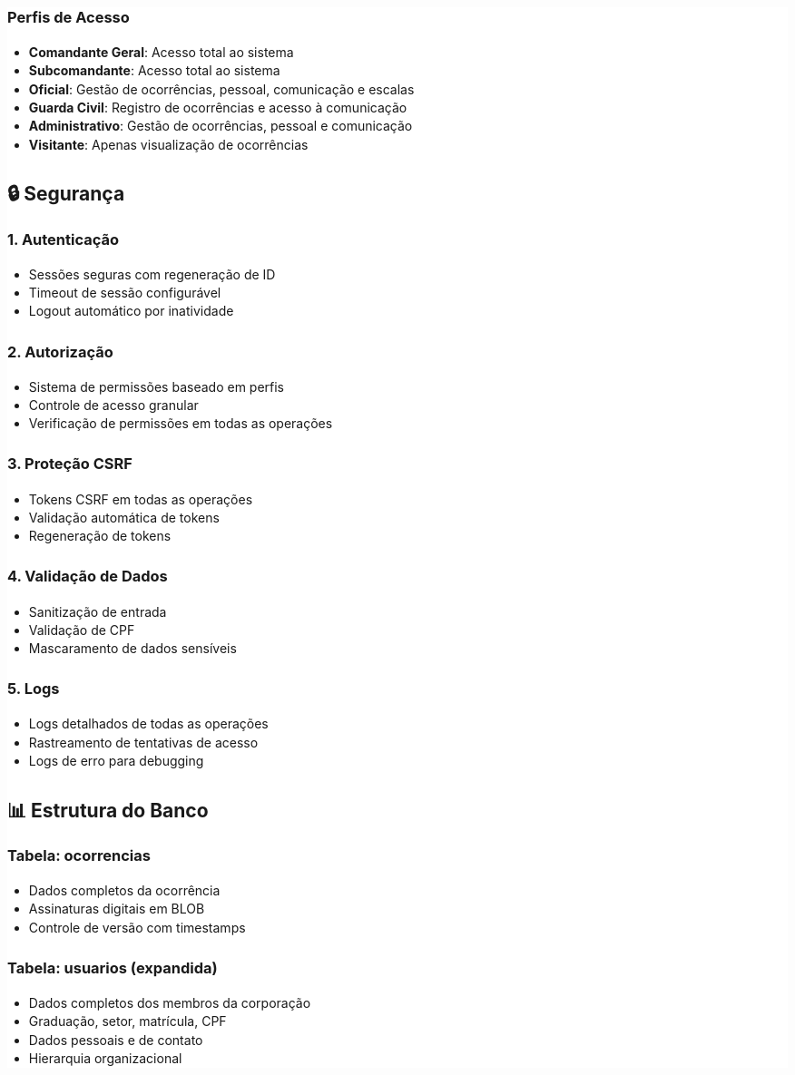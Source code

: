 ### Perfis de Acesso
- **Comandante Geral**: Acesso total ao sistema
- **Subcomandante**: Acesso total ao sistema
- **Oficial**: Gestão de ocorrências, pessoal, comunicação e escalas
- **Guarda Civil**: Registro de ocorrências e acesso à comunicação
- **Administrativo**: Gestão de ocorrências, pessoal e comunicação
- **Visitante**: Apenas visualização de ocorrências

## 🔒 Segurança

### 1. Autenticação
- Sessões seguras com regeneração de ID
- Timeout de sessão configurável
- Logout automático por inatividade

### 2. Autorização
- Sistema de permissões baseado em perfis
- Controle de acesso granular
- Verificação de permissões em todas as operações

### 3. Proteção CSRF
- Tokens CSRF em todas as operações
- Validação automática de tokens
- Regeneração de tokens

### 4. Validação de Dados
- Sanitização de entrada
- Validação de CPF
- Mascaramento de dados sensíveis

### 5. Logs
- Logs detalhados de todas as operações
- Rastreamento de tentativas de acesso
- Logs de erro para debugging

## 📊 Estrutura do Banco

### Tabela: ocorrencias
- Dados completos da ocorrência
- Assinaturas digitais em BLOB
- Controle de versão com timestamps

### Tabela: usuarios (expandida)
- Dados completos dos membros da corporação
- Graduação, setor, matrícula, CPF
- Dados pessoais e de contato
- Hierarquia organizacional
